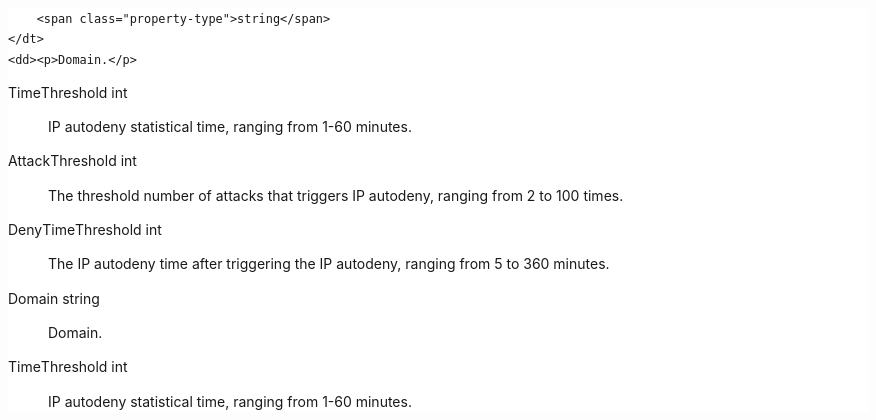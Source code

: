         <span class="property-type">string</span>
    </dt>
    <dd><p>Domain.</p>
</dd><dt class="property-optional property-replacement"
            title="Optional">
        <span id="state_timethreshold_csharp">
<a data-swiftype-name="resource-property" data-swiftype-type="text" href="#state_timethreshold_csharp" style="color: inherit; text-decoration: inherit;">Time<wbr>Threshold</a>
</span>
        <span class="property-indicator"></span>
        <span class="property-type">int</span>
    </dt>
    <dd><p>IP autodeny statistical time, ranging from 1-60 minutes.</p>
</dd></dl>
</pulumi-choosable>
</div>

<div>
<pulumi-choosable type="language" values="go">
<dl class="resources-properties"><dt class="property-optional property-replacement"
            title="Optional">
        <span id="state_attackthreshold_go">
<a data-swiftype-name="resource-property" data-swiftype-type="text" href="#state_attackthreshold_go" style="color: inherit; text-decoration: inherit;">Attack<wbr>Threshold</a>
</span>
        <span class="property-indicator"></span>
        <span class="property-type">int</span>
    </dt>
    <dd><p>The threshold number of attacks that triggers IP autodeny, ranging from 2 to 100 times.</p>
</dd><dt class="property-optional property-replacement"
            title="Optional">
        <span id="state_denytimethreshold_go">
<a data-swiftype-name="resource-property" data-swiftype-type="text" href="#state_denytimethreshold_go" style="color: inherit; text-decoration: inherit;">Deny<wbr>Time<wbr>Threshold</a>
</span>
        <span class="property-indicator"></span>
        <span class="property-type">int</span>
    </dt>
    <dd><p>The IP autodeny time after triggering the IP autodeny, ranging from 5 to 360 minutes.</p>
</dd><dt class="property-optional property-replacement"
            title="Optional">
        <span id="state_domain_go">
<a data-swiftype-name="resource-property" data-swiftype-type="text" href="#state_domain_go" style="color: inherit; text-decoration: inherit;">Domain</a>
</span>
        <span class="property-indicator"></span>
        <span class="property-type">string</span>
    </dt>
    <dd><p>Domain.</p>
</dd><dt class="property-optional property-replacement"
            title="Optional">
        <span id="state_timethreshold_go">
<a data-swiftype-name="resource-property" data-swiftype-type="text" href="#state_timethreshold_go" style="color: inherit; text-decoration: inherit;">Time<wbr>Threshold</a>
</span>
        <span class="property-indicator"></span>
        <span class="property-type">int</span>
    </dt>
    <dd><p>IP autodeny statistical time, ranging from 1-60 minutes.</p>
</dd></dl>
</pulumi-choosable>
</div>
